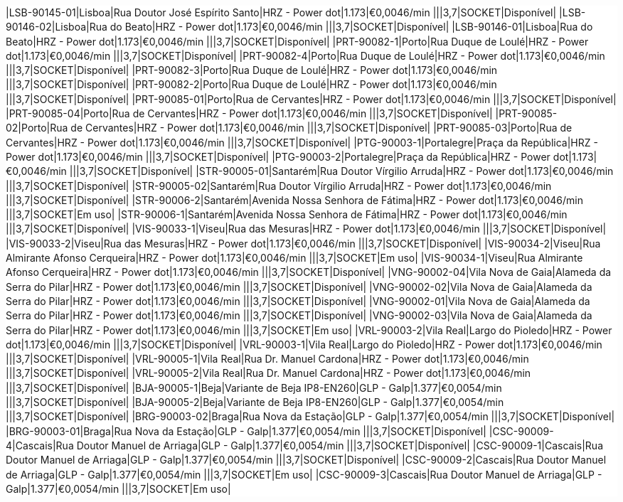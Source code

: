 |LSB-90145-01|Lisboa|Rua Doutor José Espírito Santo|HRZ - Power dot|1.173|€0,0046/min |||3,7|SOCKET|Disponível|
|LSB-90146-02|Lisboa|Rua do Beato|HRZ - Power dot|1.173|€0,0046/min |||3,7|SOCKET|Disponível|
|LSB-90146-01|Lisboa|Rua do Beato|HRZ - Power dot|1.173|€0,0046/min |||3,7|SOCKET|Disponível|
|PRT-90082-1|Porto|Rua Duque de Loulé|HRZ - Power dot|1.173|€0,0046/min |||3,7|SOCKET|Disponível|
|PRT-90082-4|Porto|Rua Duque de Loulé|HRZ - Power dot|1.173|€0,0046/min |||3,7|SOCKET|Disponível|
|PRT-90082-3|Porto|Rua Duque de Loulé|HRZ - Power dot|1.173|€0,0046/min |||3,7|SOCKET|Disponível|
|PRT-90082-2|Porto|Rua Duque de Loulé|HRZ - Power dot|1.173|€0,0046/min |||3,7|SOCKET|Disponível|
|PRT-90085-01|Porto|Rua de Cervantes|HRZ - Power dot|1.173|€0,0046/min |||3,7|SOCKET|Disponível|
|PRT-90085-04|Porto|Rua de Cervantes|HRZ - Power dot|1.173|€0,0046/min |||3,7|SOCKET|Disponível|
|PRT-90085-02|Porto|Rua de Cervantes|HRZ - Power dot|1.173|€0,0046/min |||3,7|SOCKET|Disponível|
|PRT-90085-03|Porto|Rua de Cervantes|HRZ - Power dot|1.173|€0,0046/min |||3,7|SOCKET|Disponível|
|PTG-90003-1|Portalegre|Praça da República|HRZ - Power dot|1.173|€0,0046/min |||3,7|SOCKET|Disponível|
|PTG-90003-2|Portalegre|Praça da República|HRZ - Power dot|1.173|€0,0046/min |||3,7|SOCKET|Disponível|
|STR-90005-01|Santarém|Rua Doutor Vírgilio Arruda|HRZ - Power dot|1.173|€0,0046/min |||3,7|SOCKET|Disponível|
|STR-90005-02|Santarém|Rua Doutor Vírgilio Arruda|HRZ - Power dot|1.173|€0,0046/min |||3,7|SOCKET|Disponível|
|STR-90006-2|Santarém|Avenida Nossa Senhora de Fátima|HRZ - Power dot|1.173|€0,0046/min |||3,7|SOCKET|Em uso|
|STR-90006-1|Santarém|Avenida Nossa Senhora de Fátima|HRZ - Power dot|1.173|€0,0046/min |||3,7|SOCKET|Disponível|
|VIS-90033-1|Viseu|Rua das Mesuras|HRZ - Power dot|1.173|€0,0046/min |||3,7|SOCKET|Disponível|
|VIS-90033-2|Viseu|Rua das Mesuras|HRZ - Power dot|1.173|€0,0046/min |||3,7|SOCKET|Disponível|
|VIS-90034-2|Viseu|Rua Almirante Afonso Cerqueira|HRZ - Power dot|1.173|€0,0046/min |||3,7|SOCKET|Em uso|
|VIS-90034-1|Viseu|Rua Almirante Afonso Cerqueira|HRZ - Power dot|1.173|€0,0046/min |||3,7|SOCKET|Disponível|
|VNG-90002-04|Vila Nova de Gaia|Alameda da Serra do Pilar|HRZ - Power dot|1.173|€0,0046/min |||3,7|SOCKET|Disponível|
|VNG-90002-02|Vila Nova de Gaia|Alameda da Serra do Pilar|HRZ - Power dot|1.173|€0,0046/min |||3,7|SOCKET|Disponível|
|VNG-90002-01|Vila Nova de Gaia|Alameda da Serra do Pilar|HRZ - Power dot|1.173|€0,0046/min |||3,7|SOCKET|Disponível|
|VNG-90002-03|Vila Nova de Gaia|Alameda da Serra do Pilar|HRZ - Power dot|1.173|€0,0046/min |||3,7|SOCKET|Em uso|
|VRL-90003-2|Vila Real|Largo do Pioledo|HRZ - Power dot|1.173|€0,0046/min |||3,7|SOCKET|Disponível|
|VRL-90003-1|Vila Real|Largo do Pioledo|HRZ - Power dot|1.173|€0,0046/min |||3,7|SOCKET|Disponível|
|VRL-90005-1|Vila Real|Rua Dr. Manuel Cardona|HRZ - Power dot|1.173|€0,0046/min |||3,7|SOCKET|Disponível|
|VRL-90005-2|Vila Real|Rua Dr. Manuel Cardona|HRZ - Power dot|1.173|€0,0046/min |||3,7|SOCKET|Disponível|
|BJA-90005-1|Beja|Variante de Beja IP8-EN260|GLP - Galp|1.377|€0,0054/min |||3,7|SOCKET|Disponível|
|BJA-90005-2|Beja|Variante de Beja IP8-EN260|GLP - Galp|1.377|€0,0054/min |||3,7|SOCKET|Disponível|
|BRG-90003-02|Braga|Rua Nova da Estação|GLP - Galp|1.377|€0,0054/min |||3,7|SOCKET|Disponível|
|BRG-90003-01|Braga|Rua Nova da Estação|GLP - Galp|1.377|€0,0054/min |||3,7|SOCKET|Disponível|
|CSC-90009-4|Cascais|Rua Doutor Manuel de Arriaga|GLP - Galp|1.377|€0,0054/min |||3,7|SOCKET|Disponível|
|CSC-90009-1|Cascais|Rua Doutor Manuel de Arriaga|GLP - Galp|1.377|€0,0054/min |||3,7|SOCKET|Disponível|
|CSC-90009-2|Cascais|Rua Doutor Manuel de Arriaga|GLP - Galp|1.377|€0,0054/min |||3,7|SOCKET|Em uso|
|CSC-90009-3|Cascais|Rua Doutor Manuel de Arriaga|GLP - Galp|1.377|€0,0054/min |||3,7|SOCKET|Em uso|